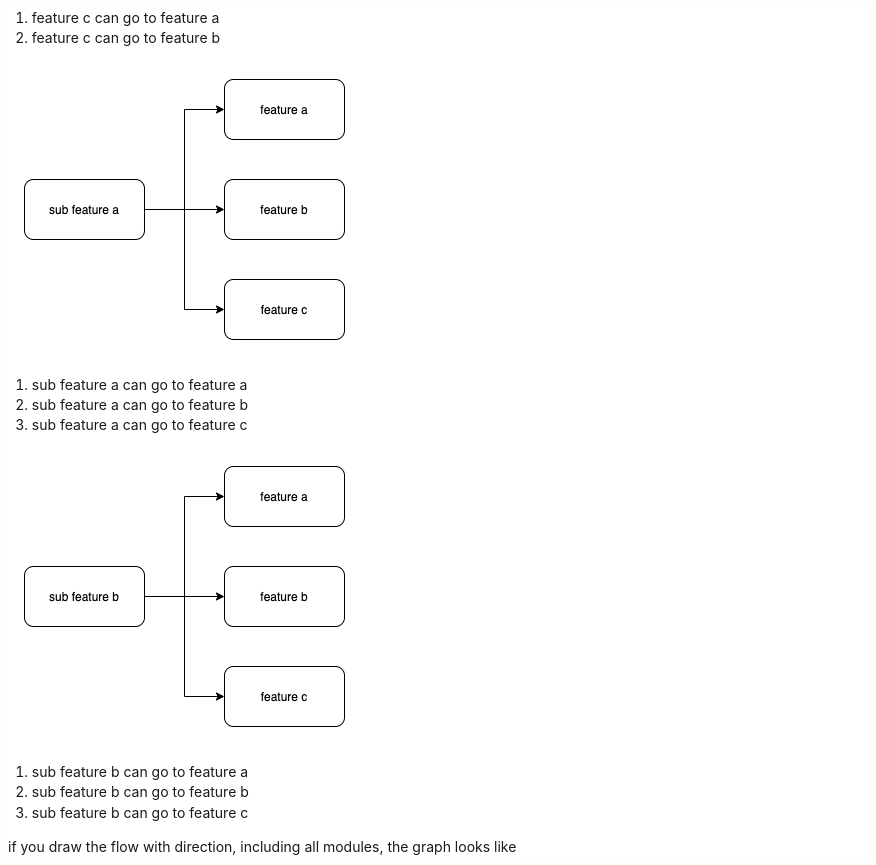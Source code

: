 1. feature c can go to feature a
2. feature c can go to feature b

![](./showcase/example-sub-feature-a-outflow.png)

1. sub feature a can go to feature a
2. sub feature a can go to feature b
3. sub feature a can go to feature c

![](./showcase/example-sub-feature-b-outflow.png)

1. sub feature b can go to feature a
2. sub feature b can go to feature b
3. sub feature b can go to feature c

if you draw the flow with direction, including all modules, the graph looks like
